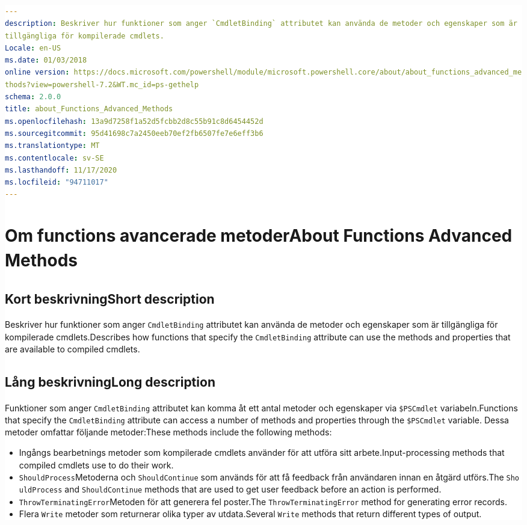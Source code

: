 ```yaml
---
description: Beskriver hur funktioner som anger `CmdletBinding` attributet kan använda de metoder och egenskaper som är tillgängliga för kompilerade cmdlets.
Locale: en-US
ms.date: 01/03/2018
online version: https://docs.microsoft.com/powershell/module/microsoft.powershell.core/about/about_functions_advanced_methods?view=powershell-7.2&WT.mc_id=ps-gethelp
schema: 2.0.0
title: about_Functions_Advanced_Methods
ms.openlocfilehash: 13a9d7258f1a52d5fcbb2d8c55b91c8d6454452d
ms.sourcegitcommit: 95d41698c7a2450eeb70ef2fb6507fe7e6eff3b6
ms.translationtype: MT
ms.contentlocale: sv-SE
ms.lasthandoff: 11/17/2020
ms.locfileid: "94711017"
---
```

# <a name="about-functions-advanced-methods"></a><span data-ttu-id="fc034-103">Om functions avancerade metoder</span><span class="sxs-lookup"><span data-stu-id="fc034-103">About Functions Advanced Methods</span></span>

## <a name="short-description"></a><span data-ttu-id="fc034-104">Kort beskrivning</span><span class="sxs-lookup"><span data-stu-id="fc034-104">Short description</span></span>

<span data-ttu-id="fc034-105">Beskriver hur funktioner som anger `CmdletBinding` attributet kan använda de metoder och egenskaper som är tillgängliga för kompilerade cmdlets.</span><span class="sxs-lookup"><span data-stu-id="fc034-105">Describes how functions that specify the `CmdletBinding` attribute can use the methods and properties that are available to compiled cmdlets.</span></span>

## <a name="long-description"></a><span data-ttu-id="fc034-106">Lång beskrivning</span><span class="sxs-lookup"><span data-stu-id="fc034-106">Long description</span></span>

<span data-ttu-id="fc034-107">Funktioner som anger `CmdletBinding` attributet kan komma åt ett antal metoder och egenskaper via `$PSCmdlet` variabeln.</span><span class="sxs-lookup"><span data-stu-id="fc034-107">Functions that specify the `CmdletBinding` attribute can access a number of methods and properties through the `$PSCmdlet` variable.</span></span> <span data-ttu-id="fc034-108">Dessa metoder omfattar följande metoder:</span><span class="sxs-lookup"><span data-stu-id="fc034-108">These methods include the following methods:</span></span>

- <span data-ttu-id="fc034-109">Ingångs bearbetnings metoder som kompilerade cmdlets använder för att utföra sitt arbete.</span><span class="sxs-lookup"><span data-stu-id="fc034-109">Input-processing methods that compiled cmdlets use to do their work.</span></span>
- <span data-ttu-id="fc034-110">`ShouldProcess`Metoderna och `ShouldContinue` som används för att få feedback från användaren innan en åtgärd utförs.</span><span class="sxs-lookup"><span data-stu-id="fc034-110">The `ShouldProcess` and `ShouldContinue` methods that are used to get user feedback before an action is performed.</span></span>
- <span data-ttu-id="fc034-111">`ThrowTerminatingError`Metoden för att generera fel poster.</span><span class="sxs-lookup"><span data-stu-id="fc034-111">The `ThrowTerminatingError` method for generating error records.</span></span>
- <span data-ttu-id="fc034-112">Flera `Write` metoder som returnerar olika typer av utdata.</span><span class="sxs-lookup"><span data-stu-id="fc034-112">Several `Write` methods that return different types of output.</span></span>
